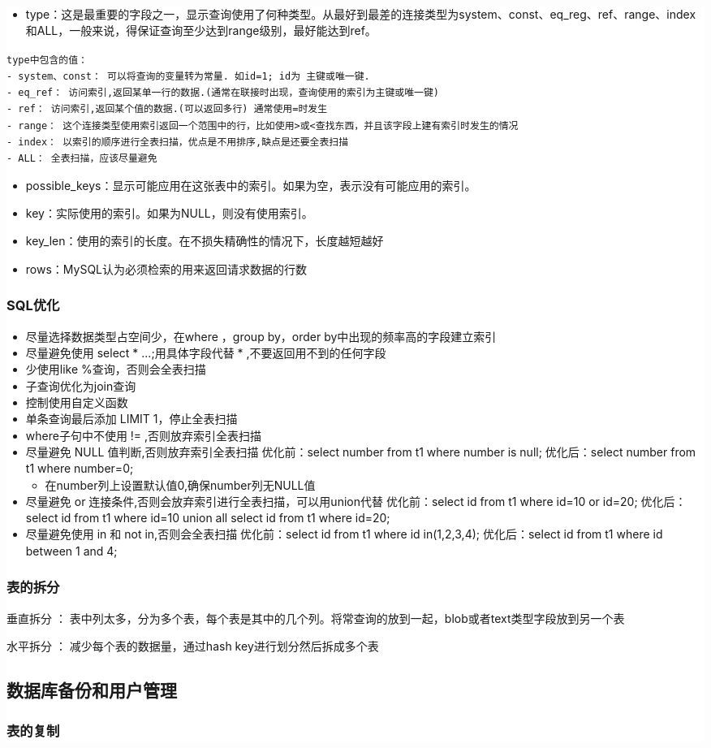 * type：这是最重要的字段之一，显示查询使用了何种类型。从最好到最差的连接类型为system、const、eq_reg、ref、range、index和ALL，一般来说，得保证查询至少达到range级别，最好能达到ref。

```
type中包含的值：
- system、const： 可以将查询的变量转为常量. 如id=1; id为 主键或唯一键.
- eq_ref： 访问索引,返回某单一行的数据.(通常在联接时出现，查询使用的索引为主键或唯一键)
- ref： 访问索引,返回某个值的数据.(可以返回多行) 通常使用=时发生 
- range： 这个连接类型使用索引返回一个范围中的行，比如使用>或<查找东西，并且该字段上建有索引时发生的情况
- index： 以索引的顺序进行全表扫描，优点是不用排序,缺点是还要全表扫描 
- ALL： 全表扫描，应该尽量避免
```

* possible_keys：显示可能应用在这张表中的索引。如果为空，表示没有可能应用的索引。

* key：实际使用的索引。如果为NULL，则没有使用索引。

* key_len：使用的索引的长度。在不损失精确性的情况下，长度越短越好

* rows：MySQL认为必须检索的用来返回请求数据的行数


### SQL优化

-  尽量选择数据类型占空间少，在where ，group by，order by中出现的频率高的字段建立索引
- 尽量避免使用 select * ...;用具体字段代替 * ,不要返回用不到的任何字段 
- 少使用like %查询，否则会全表扫描
- 子查询优化为join查询
- 控制使用自定义函数
- 单条查询最后添加 LIMIT 1，停止全表扫描
- where子句中不使用 != ,否则放弃索引全表扫描
- 尽量避免 NULL 值判断,否则放弃索引全表扫描
   优化前：select number from t1 where number is null;
   优化后：select number from t1 where number=0;
   * 在number列上设置默认值0,确保number列无NULL值
- 尽量避免 or 连接条件,否则会放弃索引进行全表扫描，可以用union代替
   优化前：select id from t1 where id=10 or id=20;
   优化后： select id from t1 where id=10 union all 
           select id from t1 where id=20;
- 尽量避免使用 in 和 not in,否则会全表扫描
   优化前：select id from t1 where id in(1,2,3,4);
   优化后：select id from t1 where id between 1 and 4;

### 表的拆分

垂直拆分 ： 表中列太多，分为多个表，每个表是其中的几个列。将常查询的放到一起，blob或者text类型字段放到另一个表

水平拆分 ： 减少每个表的数据量，通过hash key进行划分然后拆成多个表



## 数据库备份和用户管理

### 表的复制
